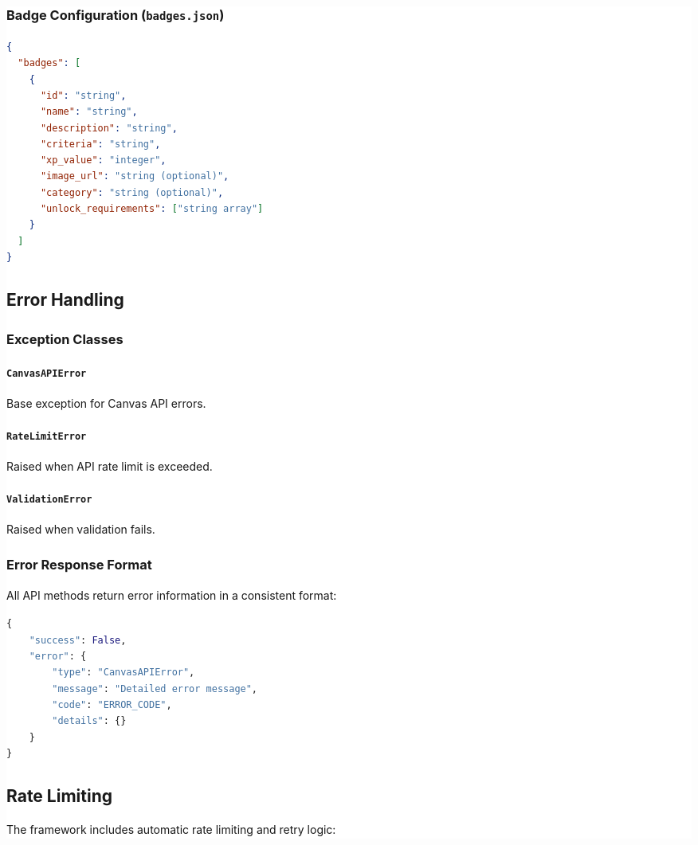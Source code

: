 ### Badge Configuration (`badges.json`)

```json
{
  "badges": [
    {
      "id": "string",
      "name": "string",
      "description": "string",
      "criteria": "string",
      "xp_value": "integer",
      "image_url": "string (optional)",
      "category": "string (optional)",
      "unlock_requirements": ["string array"]
    }
  ]
}
```

## Error Handling

### Exception Classes

#### `CanvasAPIError`
Base exception for Canvas API errors.

#### `RateLimitError`
Raised when API rate limit is exceeded.

#### `ValidationError`
Raised when validation fails.

### Error Response Format

All API methods return error information in a consistent format:

```python
{
    "success": False,
    "error": {
        "type": "CanvasAPIError",
        "message": "Detailed error message",
        "code": "ERROR_CODE",
        "details": {}
    }
}
```

## Rate Limiting

The framework includes automatic rate limiting and retry logic:

